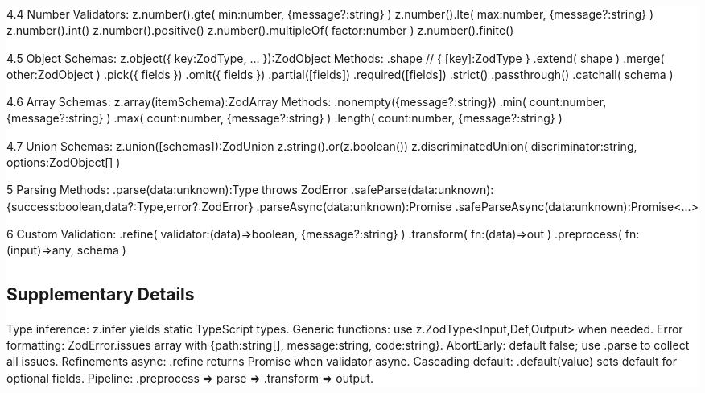 4.4 Number Validators:
z.number().gte( min:number, {message?:string} )
z.number().lte( max:number, {message?:string} )
z.number().int()
z.number().positive()
z.number().multipleOf( factor:number )
z.number().finite()

4.5 Object Schemas:
z.object({ key:ZodType, ... }):ZodObject
Methods:
  .shape       // { [key]:ZodType }
  .extend( shape )
  .merge( other:ZodObject )
  .pick({ fields })
  .omit({ fields })
  .partial([fields])
  .required([fields])
  .strict()
  .passthrough()
  .catchall( schema )

4.6 Array Schemas:
z.array(itemSchema):ZodArray
Methods:
  .nonempty({message?:string})
  .min( count:number, {message?:string} )
  .max( count:number, {message?:string} )
  .length( count:number, {message?:string} )

4.7 Union Schemas:
z.union([schemas]):ZodUnion
z.string().or(z.boolean())
z.discriminatedUnion( discriminator:string, options:ZodObject[] )

5 Parsing Methods:
.parse(data:unknown):Type throws ZodError
.safeParse(data:unknown):{success:boolean,data?:Type,error?:ZodError}
.parseAsync(data:unknown):Promise<Type>
.safeParseAsync(data:unknown):Promise<...>

6 Custom Validation:
.refine( validator:(data)=>boolean, {message?:string} )
.transform( fn:(data)=>out )
.preprocess( fn:(input)=>any, schema )

## Supplementary Details
Type inference: z.infer<typeof schema> yields static TypeScript types.
Generic functions: use z.ZodType<Input,Def,Output> when needed.
Error formatting: ZodError.issues array with {path:string[], message:string, code:string}.
AbortEarly: default false; use .parse to collect all issues.
Refinements async: .refine returns Promise when validator async.
Cascading default: .default(value) sets default for optional fields.
Pipeline: .preprocess => parse => .transform => output.
